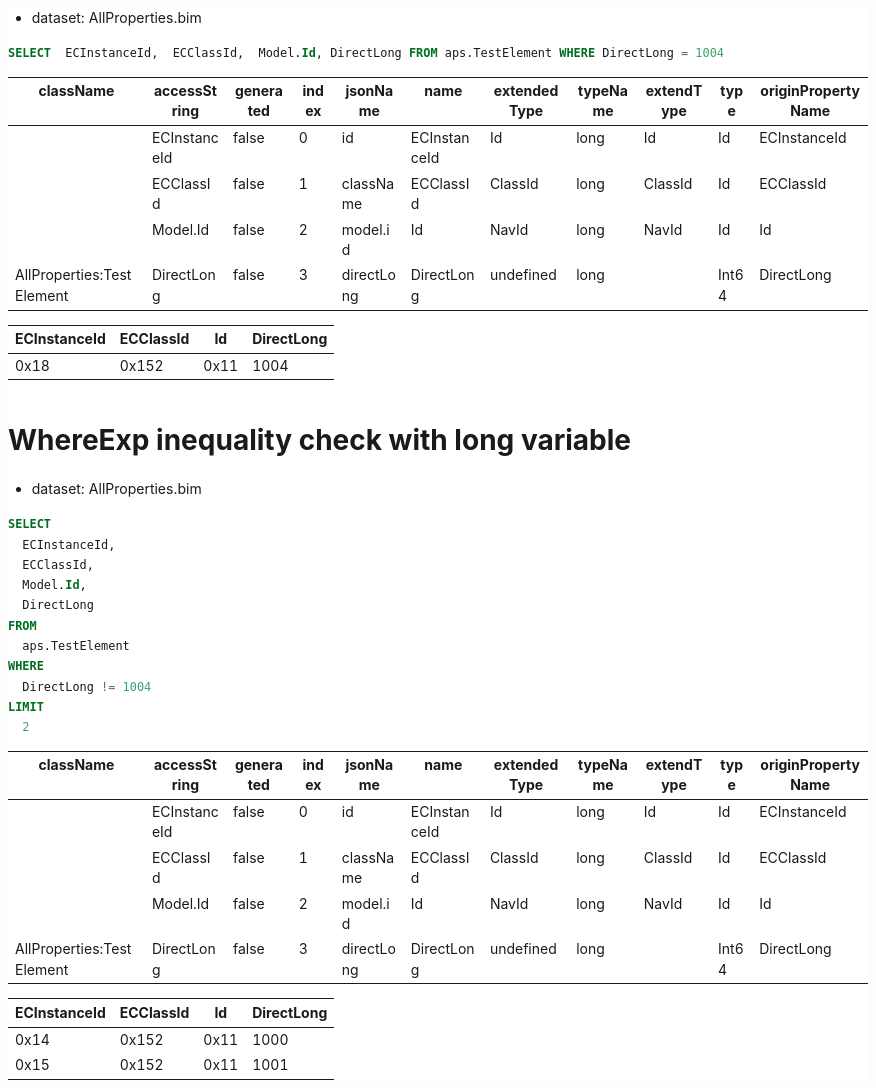 - dataset: AllProperties.bim

```sql
SELECT  ECInstanceId,  ECClassId,  Model.Id, DirectLong FROM aps.TestElement WHERE DirectLong = 1004
```

| className                 | accessString | generated | index | jsonName   | name         | extendedType | typeName | extendType | type  | originPropertyName |
| ------------------------- | ------------ | --------- | ----- | ---------- | ------------ | ------------ | -------- | ---------- | ----- | ------------------ |
|                           | ECInstanceId | false     | 0     | id         | ECInstanceId | Id           | long     | Id         | Id    | ECInstanceId       |
|                           | ECClassId    | false     | 1     | className  | ECClassId    | ClassId      | long     | ClassId    | Id    | ECClassId          |
|                           | Model.Id     | false     | 2     | model.id   | Id           | NavId        | long     | NavId      | Id    | Id                 |
| AllProperties:TestElement | DirectLong   | false     | 3     | directLong | DirectLong   | undefined    | long     |            | Int64 | DirectLong         |

| ECInstanceId | ECClassId | Id   | DirectLong |
| ------------ | --------- | ---- | ---------- |
| 0x18         | 0x152     | 0x11 | 1004       |


# WhereExp inequality check with long variable

- dataset: AllProperties.bim

```sql
SELECT
  ECInstanceId,
  ECClassId,
  Model.Id,
  DirectLong
FROM
  aps.TestElement
WHERE
  DirectLong != 1004
LIMIT
  2
```

| className                 | accessString | generated | index | jsonName   | name         | extendedType | typeName | extendType | type  | originPropertyName |
| ------------------------- | ------------ | --------- | ----- | ---------- | ------------ | ------------ | -------- | ---------- | ----- | ------------------ |
|                           | ECInstanceId | false     | 0     | id         | ECInstanceId | Id           | long     | Id         | Id    | ECInstanceId       |
|                           | ECClassId    | false     | 1     | className  | ECClassId    | ClassId      | long     | ClassId    | Id    | ECClassId          |
|                           | Model.Id     | false     | 2     | model.id   | Id           | NavId        | long     | NavId      | Id    | Id                 |
| AllProperties:TestElement | DirectLong   | false     | 3     | directLong | DirectLong   | undefined    | long     |            | Int64 | DirectLong         |

| ECInstanceId | ECClassId | Id   | DirectLong |
| ------------ | --------- | ---- | ---------- |
| 0x14         | 0x152     | 0x11 | 1000       |
| 0x15         | 0x152     | 0x11 | 1001       |
